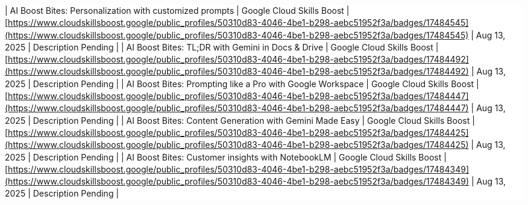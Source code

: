 | AI Boost Bites: Personalization with customized prompts              | Google Cloud Skills Boost | [https://www.cloudskillsboost.google/public_profiles/50310d83-4046-4be1-b298-aebc51952f3a/badges/17484545](https://www.cloudskillsboost.google/public_profiles/50310d83-4046-4be1-b298-aebc51952f3a/badges/17484545) | Aug 13, 2025 | Description Pending                                                                                                                                                                                                                                                                                                                                                                                                                                                                                                                                                                                                                                                                                                                                                |
| AI Boost Bites: TL;DR with Gemini in Docs & Drive                    | Google Cloud Skills Boost | [https://www.cloudskillsboost.google/public_profiles/50310d83-4046-4be1-b298-aebc51952f3a/badges/17484492](https://www.cloudskillsboost.google/public_profiles/50310d83-4046-4be1-b298-aebc51952f3a/badges/17484492) | Aug 13, 2025 | Description Pending                                                                                                                                                                                                                                                                                                                                                                                                                                                                                                                                                                                                                                                                                                                                                |
| AI Boost Bites: Prompting like a Pro with Google Workspace           | Google Cloud Skills Boost | [https://www.cloudskillsboost.google/public_profiles/50310d83-4046-4be1-b298-aebc51952f3a/badges/17484447](https://www.cloudskillsboost.google/public_profiles/50310d83-4046-4be1-b298-aebc51952f3a/badges/17484447) | Aug 13, 2025 | Description Pending                                                                                                                                                                                                                                                                                                                                                                                                                                                                                                                                                                                                                                                                                                                                                |
| AI Boost Bites: Content Generation with Gemini Made Easy             | Google Cloud Skills Boost | [https://www.cloudskillsboost.google/public_profiles/50310d83-4046-4be1-b298-aebc51952f3a/badges/17484425](https://www.cloudskillsboost.google/public_profiles/50310d83-4046-4be1-b298-aebc51952f3a/badges/17484425) | Aug 13, 2025 | Description Pending                                                                                                                                                                                                                                                                                                                                                                                                                                                                                                                                                                                                                                                                                                                                                |
| AI Boost Bites: Customer insights with NotebookLM                    | Google Cloud Skills Boost | [https://www.cloudskillsboost.google/public_profiles/50310d83-4046-4be1-b298-aebc51952f3a/badges/17484349](https://www.cloudskillsboost.google/public_profiles/50310d83-4046-4be1-b298-aebc51952f3a/badges/17484349) | Aug 13, 2025 | Description Pending                                                                                                                                                                                                                                                                                                                                                                                                                                                                                                                                                                                                                                                                                                                                                |